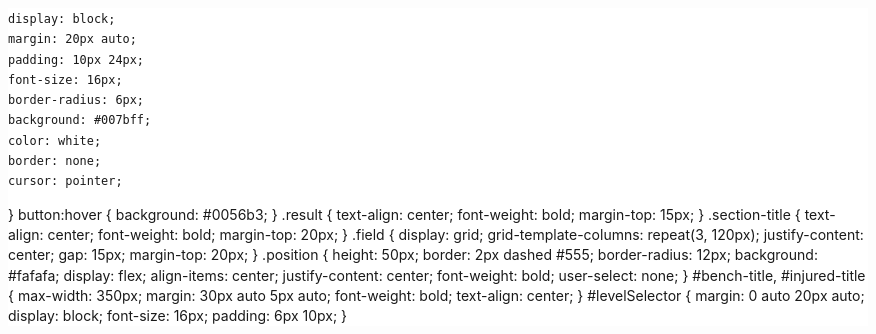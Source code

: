     display: block;
    margin: 20px auto;
    padding: 10px 24px;
    font-size: 16px;
    border-radius: 6px;
    background: #007bff;
    color: white;
    border: none;
    cursor: pointer;
  }
  button:hover {
    background: #0056b3;
  }
  .result {
    text-align: center;
    font-weight: bold;
    margin-top: 15px;
  }
  .section-title {
    text-align: center;
    font-weight: bold;
    margin-top: 20px;
  }
  .field {
    display: grid;
    grid-template-columns: repeat(3, 120px);
    justify-content: center;
    gap: 15px;
    margin-top: 20px;
  }
  .position {
    height: 50px;
    border: 2px dashed #555;
    border-radius: 12px;
    background: #fafafa;
    display: flex;
    align-items: center;
    justify-content: center;
    font-weight: bold;
    user-select: none;
  }
  #bench-title, #injured-title {
    max-width: 350px;
    margin: 30px auto 5px auto;
    font-weight: bold;
    text-align: center;
  }
  #levelSelector {
    margin: 0 auto 20px auto;
    display: block;
    font-size: 16px;
    padding: 6px 10px;
  }
</style>
</head>
<body>
